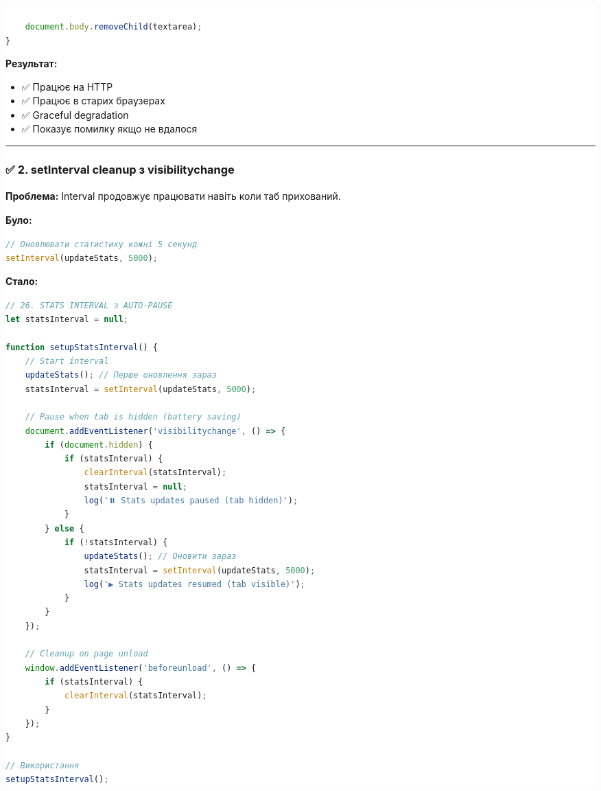 ```javascript
    
    document.body.removeChild(textarea);
}
```

**Результат:**
- ✅ Працює на HTTP
- ✅ Працює в старих браузерах
- ✅ Graceful degradation
- ✅ Показує помилку якщо не вдалося

---

### ✅ 2. setInterval cleanup з visibilitychange

**Проблема:** Interval продовжує працювати навіть коли таб прихований.

**Було:**
```javascript
// Оновлювати статистику кожні 5 секунд
setInterval(updateStats, 5000);
```

**Стало:**
```javascript
// 26. STATS INTERVAL з AUTO-PAUSE
let statsInterval = null;

function setupStatsInterval() {
    // Start interval
    updateStats(); // Перше оновлення зараз
    statsInterval = setInterval(updateStats, 5000);
    
    // Pause when tab is hidden (battery saving)
    document.addEventListener('visibilitychange', () => {
        if (document.hidden) {
            if (statsInterval) {
                clearInterval(statsInterval);
                statsInterval = null;
                log('⏸️ Stats updates paused (tab hidden)');
            }
        } else {
            if (!statsInterval) {
                updateStats(); // Оновити зараз
                statsInterval = setInterval(updateStats, 5000);
                log('▶️ Stats updates resumed (tab visible)');
            }
        }
    });
    
    // Cleanup on page unload
    window.addEventListener('beforeunload', () => {
        if (statsInterval) {
            clearInterval(statsInterval);
        }
    });
}

// Використання
setupStatsInterval();
```
